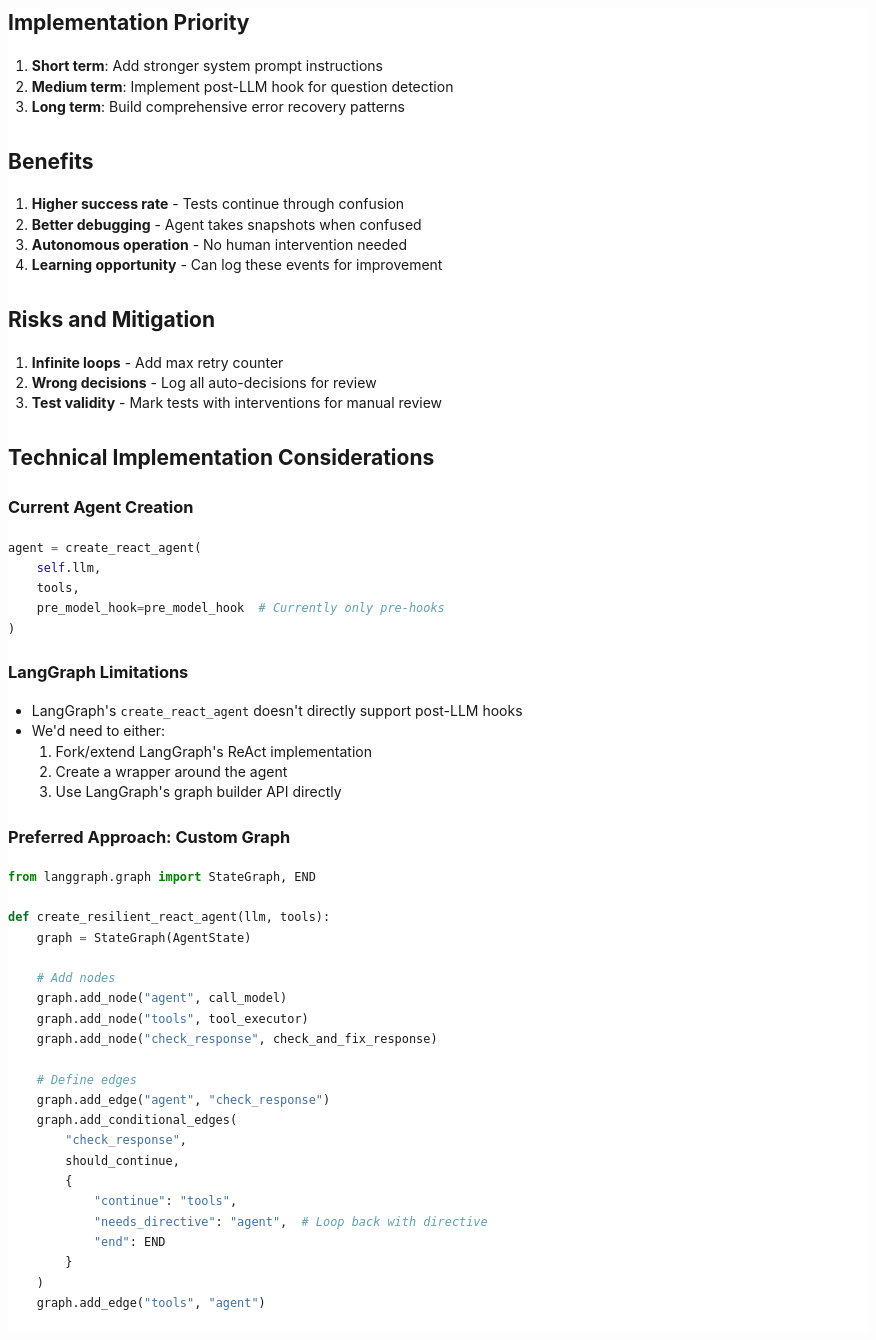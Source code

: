 ## Implementation Priority

1. **Short term**: Add stronger system prompt instructions
2. **Medium term**: Implement post-LLM hook for question detection
3. **Long term**: Build comprehensive error recovery patterns

## Benefits

1. **Higher success rate** - Tests continue through confusion
2. **Better debugging** - Agent takes snapshots when confused
3. **Autonomous operation** - No human intervention needed
4. **Learning opportunity** - Can log these events for improvement

## Risks and Mitigation

1. **Infinite loops** - Add max retry counter
2. **Wrong decisions** - Log all auto-decisions for review
3. **Test validity** - Mark tests with interventions for manual review

## Technical Implementation Considerations

### Current Agent Creation
```python
agent = create_react_agent(
    self.llm, 
    tools,
    pre_model_hook=pre_model_hook  # Currently only pre-hooks
)
```

### LangGraph Limitations
- LangGraph's `create_react_agent` doesn't directly support post-LLM hooks
- We'd need to either:
  1. Fork/extend LangGraph's ReAct implementation
  2. Create a wrapper around the agent
  3. Use LangGraph's graph builder API directly

### Preferred Approach: Custom Graph
```python
from langgraph.graph import StateGraph, END

def create_resilient_react_agent(llm, tools):
    graph = StateGraph(AgentState)
    
    # Add nodes
    graph.add_node("agent", call_model)
    graph.add_node("tools", tool_executor)
    graph.add_node("check_response", check_and_fix_response)
    
    # Define edges
    graph.add_edge("agent", "check_response")
    graph.add_conditional_edges(
        "check_response",
        should_continue,
        {
            "continue": "tools",
            "needs_directive": "agent",  # Loop back with directive
            "end": END
        }
    )
    graph.add_edge("tools", "agent")
    
```